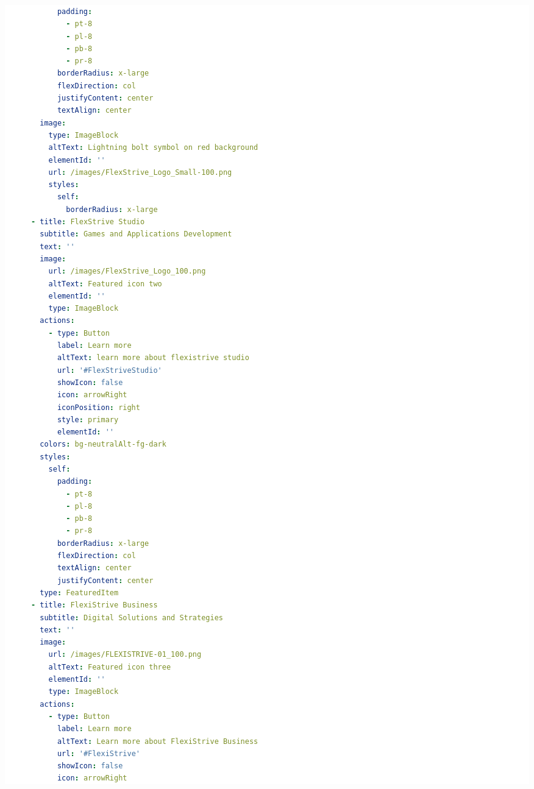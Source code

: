 ```yaml
            padding:
              - pt-8
              - pl-8
              - pb-8
              - pr-8
            borderRadius: x-large
            flexDirection: col
            justifyContent: center
            textAlign: center
        image:
          type: ImageBlock
          altText: Lightning bolt symbol on red background
          elementId: ''
          url: /images/FlexStrive_Logo_Small-100.png
          styles:
            self:
              borderRadius: x-large
      - title: FlexStrive Studio
        subtitle: Games and Applications Development
        text: ''
        image:
          url: /images/FlexStrive_Logo_100.png
          altText: Featured icon two
          elementId: ''
          type: ImageBlock
        actions:
          - type: Button
            label: Learn more
            altText: learn more about flexistrive studio
            url: '#FlexStriveStudio'
            showIcon: false
            icon: arrowRight
            iconPosition: right
            style: primary
            elementId: ''
        colors: bg-neutralAlt-fg-dark
        styles:
          self:
            padding:
              - pt-8
              - pl-8
              - pb-8
              - pr-8
            borderRadius: x-large
            flexDirection: col
            textAlign: center
            justifyContent: center
        type: FeaturedItem
      - title: FlexiStrive Business
        subtitle: Digital Solutions and Strategies
        text: ''
        image:
          url: /images/FLEXISTRIVE-01_100.png
          altText: Featured icon three
          elementId: ''
          type: ImageBlock
        actions:
          - type: Button
            label: Learn more
            altText: Learn more about FlexiStrive Business
            url: '#FlexiStrive'
            showIcon: false
            icon: arrowRight
```